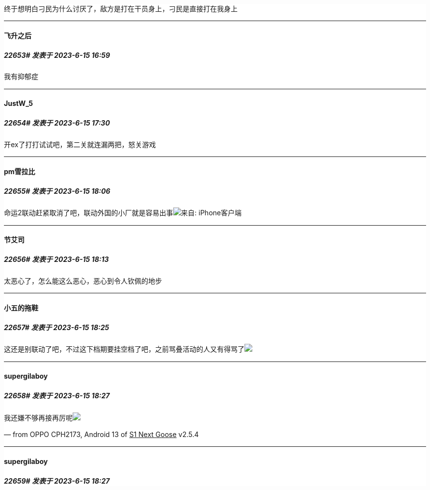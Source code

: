 终于想明白刁民为什么讨厌了，敌方是打在干员身上，刁民是直接打在我身上

*****

####  飞升之后  
##### 22653#       发表于 2023-6-15 16:59

我有抑郁症


*****

####  JustW_5  
##### 22654#       发表于 2023-6-15 17:30

开ex了打打试试吧，第二关就连漏两把，怒关游戏


*****

####  pm雪拉比  
##### 22655#       发表于 2023-6-15 18:06

命运2联动赶紧取消了吧，联动外国的小厂就是容易出事<img src="https://static.saraba1st.com/image/smiley/face2017/065.png" referrerpolicy="no-referrer">来自: iPhone客户端


*****

####  节艾司  
##### 22656#       发表于 2023-6-15 18:13

太恶心了，怎么能这么恶心，恶心到令人钦佩的地步


*****

####  小五的拖鞋  
##### 22657#       发表于 2023-6-15 18:25

这还是别联动了吧，不过这下档期要挂空档了吧，之前骂叠活动的人又有得骂了<img src="https://static.saraba1st.com/image/smiley/face2017/067.png" referrerpolicy="no-referrer">

*****

####  supergilaboy  
##### 22658#       发表于 2023-6-15 18:27

我还嫌不够再接再厉呢<img src="https://static.saraba1st.com/image/smiley/face2017/067.png" referrerpolicy="no-referrer">

— from OPPO CPH2173, Android 13 of [S1 Next Goose](https://pan.baidu.com/s/1mi43uRm) v2.5.4

*****

####  supergilaboy  
##### 22659#       发表于 2023-6-15 18:27
